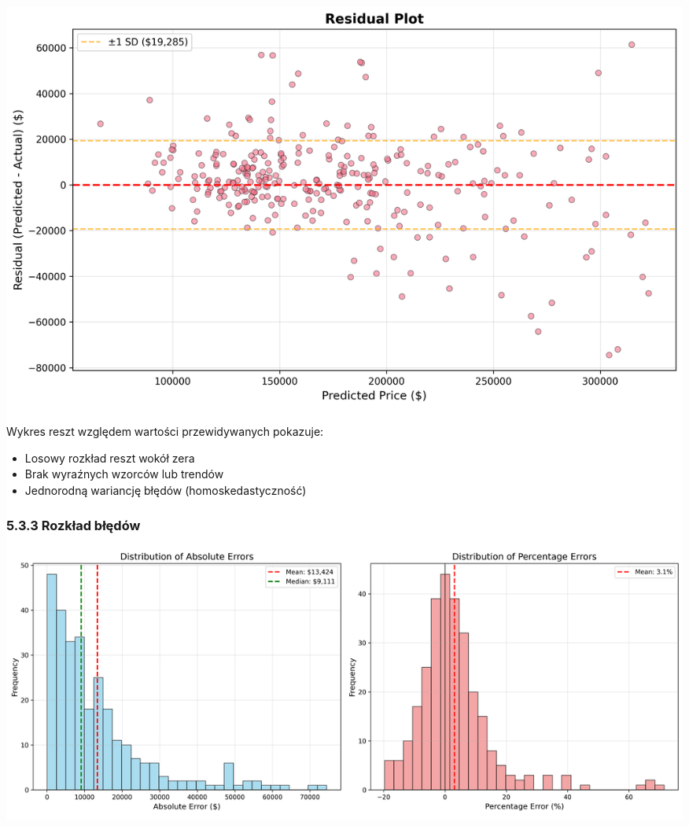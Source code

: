 ![Residual Plot](../evaluation/plots/residual_plot.png)

Wykres reszt względem wartości przewidywanych pokazuje:
- Losowy rozkład reszt wokół zera
- Brak wyraźnych wzorców lub trendów
- Jednorodną wariancję błędów (homoskedastyczność)

### 5.3.3 Rozkład błędów

![Error Distributions](../evaluation/plots/error_distributions.png)
